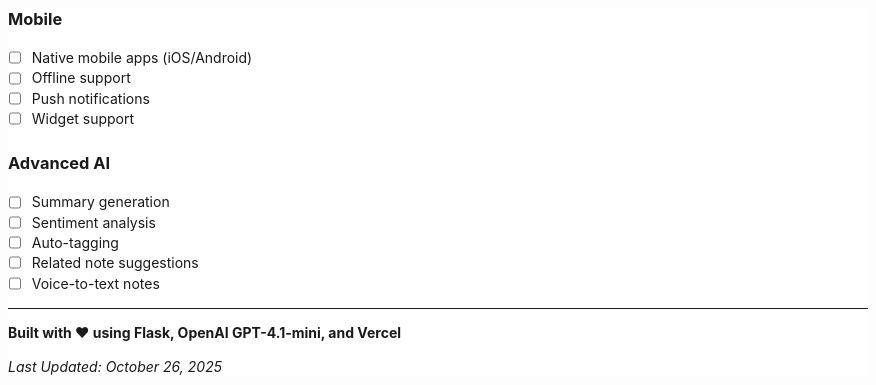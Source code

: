 ### Mobile
- [ ] Native mobile apps (iOS/Android)
- [ ] Offline support
- [ ] Push notifications
- [ ] Widget support

### Advanced AI
- [ ] Summary generation
- [ ] Sentiment analysis
- [ ] Auto-tagging
- [ ] Related note suggestions
- [ ] Voice-to-text notes

---

**Built with ❤️ using Flask, OpenAI GPT-4.1-mini, and Vercel**

*Last Updated: October 26, 2025*


